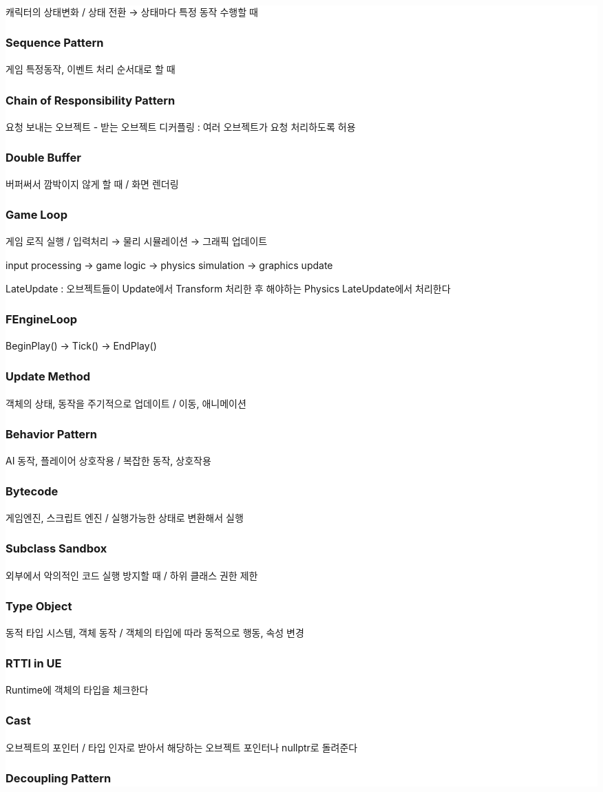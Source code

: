 캐릭터의 상태변화 / 상태 전환 → 상태마다 특정 동작 수행할 때

### Sequence Pattern

게임 특정동작, 이벤트 처리 순서대로 할 때

### Chain of Responsibility Pattern

요청 보내는 오브젝트 - 받는 오브젝트 디커플링 : 여러 오브젝트가 요청 처리하도록 허용

### Double Buffer

버퍼써서 깜박이지 않게 할 때 / 화면 렌더링

### Game Loop

게임 로직 실행 / 입력처리 → 물리 시뮬레이션 → 그래픽 업데이트

input processing → game logic → physics simulation → graphics update

LateUpdate : 오브젝트들이 Update에서 Transform 처리한 후 해야하는 Physics LateUpdate에서 처리한다 

### FEngineLoop

BeginPlay() → Tick() → EndPlay()

### Update Method

객체의 상태, 동작을 주기적으로 업데이트 / 이동, 애니메이션

### Behavior Pattern

AI 동작, 플레이어 상호작용 / 복잡한 동작, 상호작용

### Bytecode

게임엔진, 스크립트 엔진 / 실행가능한 상태로 변환해서 실행

### Subclass Sandbox

외부에서 악의적인 코드 실행 방지할 때 / 하위 클래스 권한 제한

### Type Object

동적 타입 시스템, 객체 동작 / 객체의 타입에 따라 동적으로 행동, 속성 변경

### RTTI in UE

Runtime에 객체의 타입을 체크한다 

### Cast

오브젝트의 포인터 / 타입 인자로 받아서 해당하는 오브젝트 포인터나 nullptr로 돌려준다 

### Decoupling Pattern
